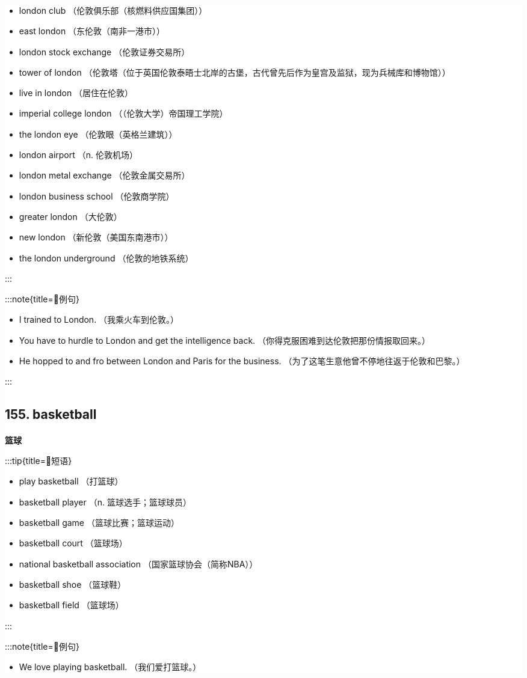 - london club （伦敦俱乐部（核燃料供应国集团））

- east london （东伦敦（南非一港市））

- london stock exchange （伦敦证券交易所）

- tower of london （伦敦塔（位于英国伦敦泰晤士北岸的古堡，古代曾先后作为皇宫及监狱，现为兵械库和博物馆））

- live in london （居住在伦敦）

- imperial college london （（伦敦大学）帝国理工学院）

- the london eye （伦敦眼（英格兰建筑））

- london airport （n. 伦敦机场）

- london metal exchange （伦敦金属交易所）

- london business school （伦敦商学院）

- greater london （大伦敦）

- new london （新伦敦（美国东南港市））

- the london underground （伦敦的地铁系统）

:::

:::note{title=🎤例句}

- I trained to London. （我乘火车到伦敦。）

- You have to hurdle to London and get the intelligence back. （你得克服困难到达伦敦把那份情报取回来。）

- He hopped to and fro between London and Paris for the business. （为了这笔生意他曾不停地往返于伦敦和巴黎。）

:::

## 155. basketball

**篮球**

:::tip{title=🤩短语}

- play basketball （打篮球）

- basketball player （n. 篮球选手；篮球球员）

- basketball game （篮球比赛；篮球运动）

- basketball court （篮球场）

- national basketball association （国家篮球协会（简称NBA））

- basketball shoe （篮球鞋）

- basketball field （篮球场）

:::

:::note{title=🎤例句}

- We love playing basketball. （我们爱打篮球。）
